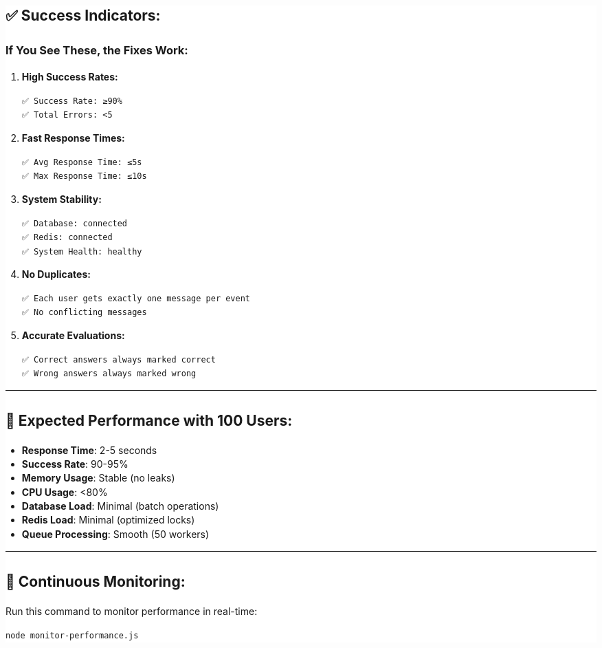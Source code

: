 
## **✅ Success Indicators:**

### **If You See These, the Fixes Work:**

1. **High Success Rates:**
   ```
   ✅ Success Rate: ≥90%
   ✅ Total Errors: <5
   ```

2. **Fast Response Times:**
   ```
   ✅ Avg Response Time: ≤5s
   ✅ Max Response Time: ≤10s
   ```

3. **System Stability:**
   ```
   ✅ Database: connected
   ✅ Redis: connected
   ✅ System Health: healthy
   ```

4. **No Duplicates:**
   ```
   ✅ Each user gets exactly one message per event
   ✅ No conflicting messages
   ```

5. **Accurate Evaluations:**
   ```
   ✅ Correct answers always marked correct
   ✅ Wrong answers always marked wrong
   ```

---

## **🎯 Expected Performance with 100 Users:**

- **Response Time**: 2-5 seconds
- **Success Rate**: 90-95%
- **Memory Usage**: Stable (no leaks)
- **CPU Usage**: <80%
- **Database Load**: Minimal (batch operations)
- **Redis Load**: Minimal (optimized locks)
- **Queue Processing**: Smooth (50 workers)

---

## **🔄 Continuous Monitoring:**

Run this command to monitor performance in real-time:
```bash
node monitor-performance.js
```
